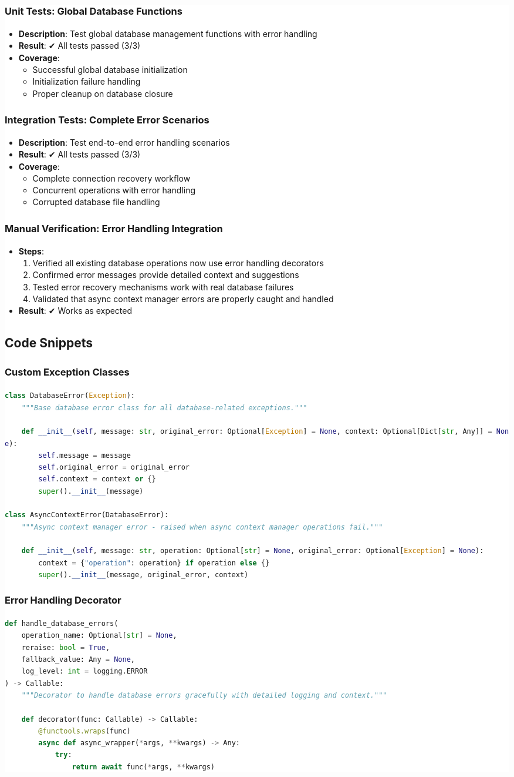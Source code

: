 ### Unit Tests: Global Database Functions
- **Description**: Test global database management functions with error handling
- **Result**: ✔ All tests passed (3/3)
- **Coverage**:
  - Successful global database initialization
  - Initialization failure handling
  - Proper cleanup on database closure

### Integration Tests: Complete Error Scenarios
- **Description**: Test end-to-end error handling scenarios
- **Result**: ✔ All tests passed (3/3)
- **Coverage**:
  - Complete connection recovery workflow
  - Concurrent operations with error handling
  - Corrupted database file handling

### Manual Verification: Error Handling Integration
- **Steps**: 
  1. Verified all existing database operations now use error handling decorators
  2. Confirmed error messages provide detailed context and suggestions
  3. Tested error recovery mechanisms work with real database failures
  4. Validated that async context manager errors are properly caught and handled
- **Result**: ✔ Works as expected

## Code Snippets

### Custom Exception Classes
```python
class DatabaseError(Exception):
    """Base database error class for all database-related exceptions."""
    
    def __init__(self, message: str, original_error: Optional[Exception] = None, context: Optional[Dict[str, Any]] = None):
        self.message = message
        self.original_error = original_error
        self.context = context or {}
        super().__init__(message)

class AsyncContextError(DatabaseError):
    """Async context manager error - raised when async context manager operations fail."""
    
    def __init__(self, message: str, operation: Optional[str] = None, original_error: Optional[Exception] = None):
        context = {"operation": operation} if operation else {}
        super().__init__(message, original_error, context)
```

### Error Handling Decorator
```python
def handle_database_errors(
    operation_name: Optional[str] = None,
    reraise: bool = True,
    fallback_value: Any = None,
    log_level: int = logging.ERROR
) -> Callable:
    """Decorator to handle database errors gracefully with detailed logging and context."""
    
    def decorator(func: Callable) -> Callable:
        @functools.wraps(func)
        async def async_wrapper(*args, **kwargs) -> Any:
            try:
                return await func(*args, **kwargs)
```